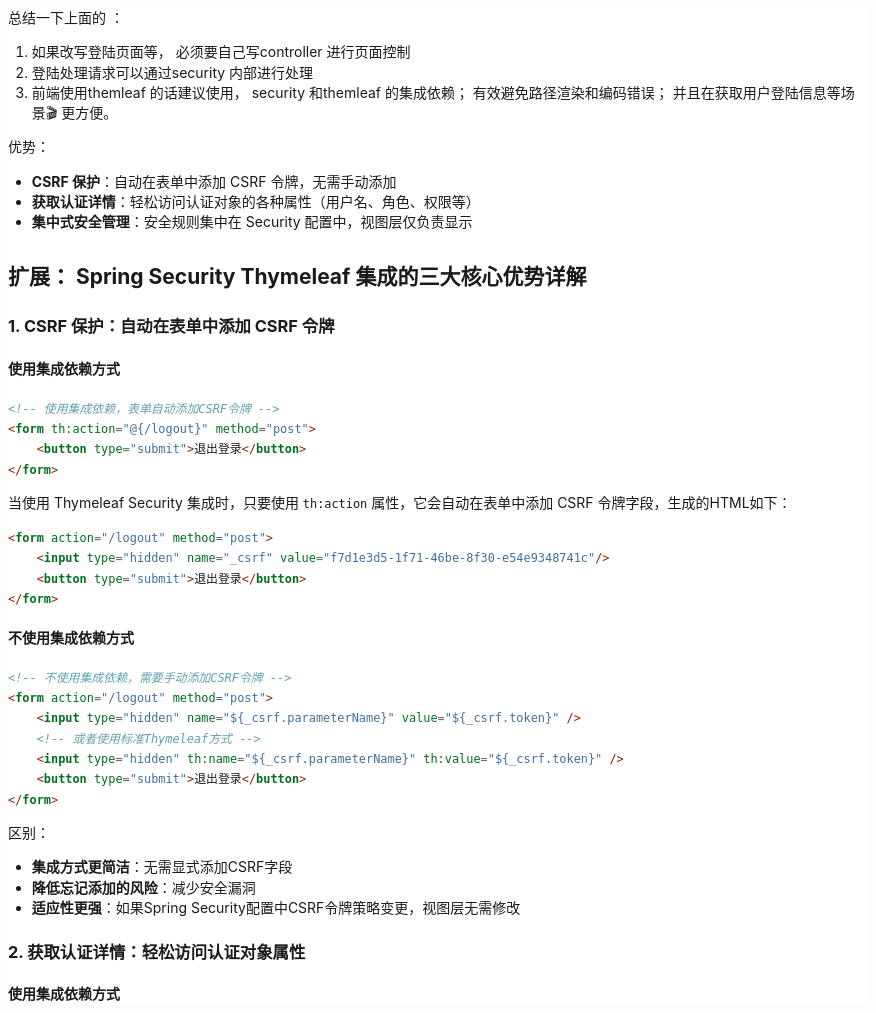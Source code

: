 

总结一下上面的 ：

1. 如果改写登陆页面等， 必须要自己写controller 进行页面控制
2. 登陆处理请求可以通过security 内部进行处理
3. 前端使用themleaf 的话建议使用， security 和themleaf 的集成依赖； 有效避免路径渲染和编码错误； 并且在获取用户登陆信息等场景🎬 更方便。

优势：

- **CSRF 保护**：自动在表单中添加 CSRF 令牌，无需手动添加
- **获取认证详情**：轻松访问认证对象的各种属性（用户名、角色、权限等）
- **集中式安全管理**：安全规则集中在 Security 配置中，视图层仅负责显示

## 扩展： Spring Security Thymeleaf 集成的三大核心优势详解

### 1. CSRF 保护：自动在表单中添加 CSRF 令牌

#### 使用集成依赖方式

```html
<!-- 使用集成依赖，表单自动添加CSRF令牌 -->
<form th:action="@{/logout}" method="post">
    <button type="submit">退出登录</button>
</form>
```

当使用 Thymeleaf Security 集成时，只要使用 `th:action` 属性，它会自动在表单中添加 CSRF 令牌字段，生成的HTML如下：

```html
<form action="/logout" method="post">
    <input type="hidden" name="_csrf" value="f7d1e3d5-1f71-46be-8f30-e54e9348741c"/>
    <button type="submit">退出登录</button>
</form>
```

#### 不使用集成依赖方式

```html
<!-- 不使用集成依赖，需要手动添加CSRF令牌 -->
<form action="/logout" method="post">
    <input type="hidden" name="${_csrf.parameterName}" value="${_csrf.token}" />
    <!-- 或者使用标准Thymeleaf方式 -->
    <input type="hidden" th:name="${_csrf.parameterName}" th:value="${_csrf.token}" />
    <button type="submit">退出登录</button>
</form>
```

区别：

- **集成方式更简洁**：无需显式添加CSRF字段
- **降低忘记添加的风险**：减少安全漏洞
- **适应性更强**：如果Spring Security配置中CSRF令牌策略变更，视图层无需修改

### 2. 获取认证详情：轻松访问认证对象属性

#### 使用集成依赖方式
